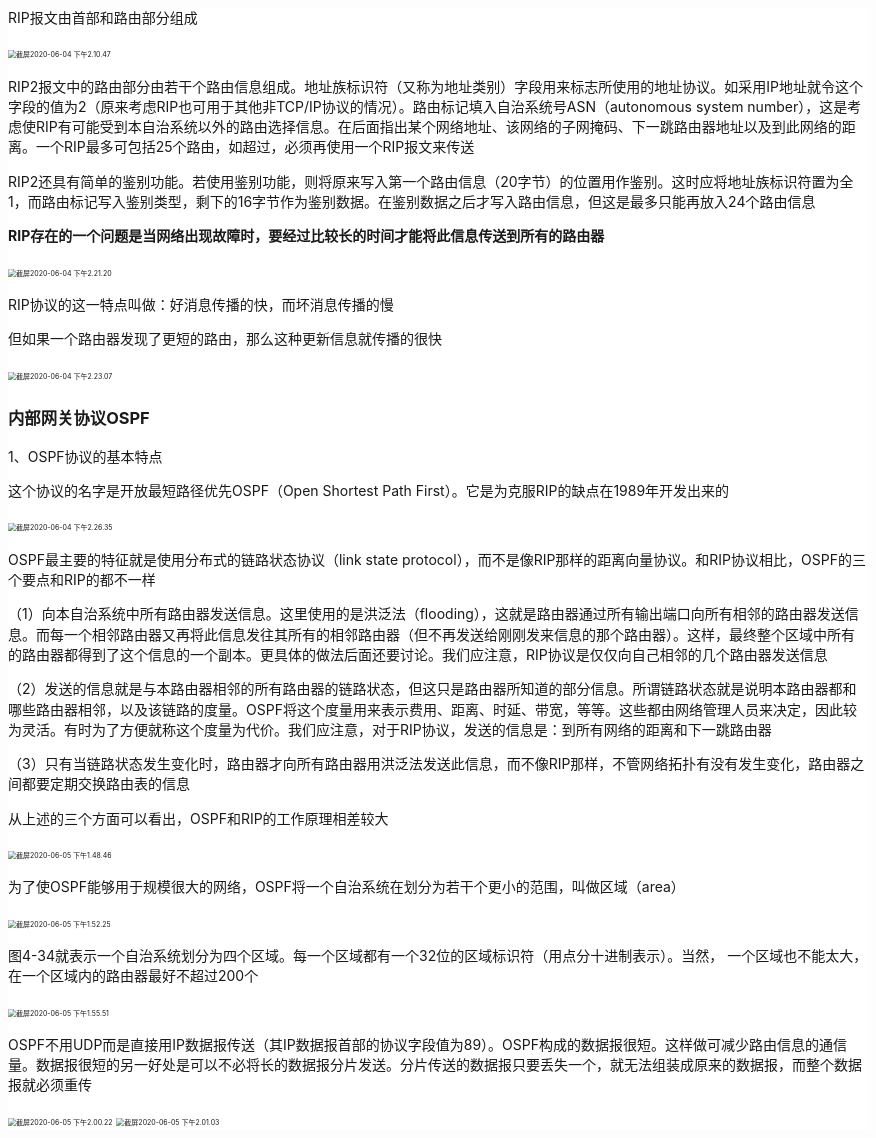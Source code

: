 RIP报文由首部和路由部分组成

<img src="/Users/yurunjie/Library/Application Support/typora-user-images/截屏2020-06-04 下午2.10.47.png" alt="截屏2020-06-04 下午2.10.47" style="zoom:50%;" />

RIP2报文中的路由部分由若干个路由信息组成。地址族标识符（又称为地址类别）字段用来标志所使用的地址协议。如采用IP地址就令这个字段的值为2（原来考虑RIP也可用于其他非TCP/IP协议的情况）。路由标记填入自治系统号ASN（autonomous system number），这是考虑使RIP有可能受到本自治系统以外的路由选择信息。在后面指出某个网络地址、该网络的子网掩码、下一跳路由器地址以及到此网络的距离。一个RIP最多可包括25个路由，如超过，必须再使用一个RIP报文来传送

RIP2还具有简单的鉴别功能。若使用鉴别功能，则将原来写入第一个路由信息（20字节）的位置用作鉴别。这时应将地址族标识符置为全1，而路由标记写入鉴别类型，剩下的16字节作为鉴别数据。在鉴别数据之后才写入路由信息，但这是最多只能再放入24个路由信息

**RIP存在的一个问题是当网络出现故障时，要经过比较长的时间才能将此信息传送到所有的路由器**

<img src="/Users/yurunjie/Library/Application Support/typora-user-images/截屏2020-06-04 下午2.21.20.png" alt="截屏2020-06-04 下午2.21.20" style="zoom:50%;" />

RIP协议的这一特点叫做：好消息传播的快，而坏消息传播的慢

但如果一个路由器发现了更短的路由，那么这种更新信息就传播的很快

<img src="/Users/yurunjie/Library/Application Support/typora-user-images/截屏2020-06-04 下午2.23.07.png" alt="截屏2020-06-04 下午2.23.07" style="zoom:50%;" />

### 内部网关协议OSPF

1、OSPF协议的基本特点

这个协议的名字是开放最短路径优先OSPF（Open Shortest Path First）。它是为克服RIP的缺点在1989年开发出来的

<img src="/Users/yurunjie/Library/Application Support/typora-user-images/截屏2020-06-04 下午2.26.35.png" alt="截屏2020-06-04 下午2.26.35" style="zoom:50%;" />

OSPF最主要的特征就是使用分布式的链路状态协议（link state protocol），而不是像RIP那样的距离向量协议。和RIP协议相比，OSPF的三个要点和RIP的都不一样

（1）向本自治系统中所有路由器发送信息。这里使用的是洪泛法（flooding），这就是路由器通过所有输出端口向所有相邻的路由器发送信息。而每一个相邻路由器又再将此信息发往其所有的相邻路由器（但不再发送给刚刚发来信息的那个路由器）。这样，最终整个区域中所有的路由器都得到了这个信息的一个副本。更具体的做法后面还要讨论。我们应注意，RIP协议是仅仅向自己相邻的几个路由器发送信息

（2）发送的信息就是与本路由器相邻的所有路由器的链路状态，但这只是路由器所知道的部分信息。所谓链路状态就是说明本路由器都和哪些路由器相邻，以及该链路的度量。OSPF将这个度量用来表示费用、距离、时延、带宽，等等。这些都由网络管理人员来决定，因此较为灵活。有时为了方便就称这个度量为代价。我们应注意，对于RIP协议，发送的信息是：到所有网络的距离和下一跳路由器

（3）只有当链路状态发生变化时，路由器才向所有路由器用洪泛法发送此信息，而不像RIP那样，不管网络拓扑有没有发生变化，路由器之间都要定期交换路由表的信息

从上述的三个方面可以看出，OSPF和RIP的工作原理相差较大

<img src="/Users/yurunjie/Library/Application Support/typora-user-images/截屏2020-06-05 下午1.48.46.png" alt="截屏2020-06-05 下午1.48.46" style="zoom:50%;" />

为了使OSPF能够用于规模很大的网络，OSPF将一个自治系统在划分为若干个更小的范围，叫做区域（area）

<img src="/Users/yurunjie/Library/Application Support/typora-user-images/截屏2020-06-05 下午1.52.25.png" alt="截屏2020-06-05 下午1.52.25" style="zoom:50%;" />

图4-34就表示一个自治系统划分为四个区域。每一个区域都有一个32位的区域标识符（用点分十进制表示）。当然， 一个区域也不能太大，在一个区域内的路由器最好不超过200个

<img src="/Users/yurunjie/Library/Application Support/typora-user-images/截屏2020-06-05 下午1.55.51.png" alt="截屏2020-06-05 下午1.55.51" style="zoom:50%;" />

OSPF不用UDP而是直接用IP数据报传送（其IP数据报首部的协议字段值为89）。OSPF构成的数据报很短。这样做可减少路由信息的通信量。数据报很短的另一好处是可以不必将长的数据报分片发送。分片传送的数据报只要丢失一个，就无法组装成原来的数据报，而整个数据报就必须重传

<img src="/Users/yurunjie/Library/Application Support/typora-user-images/截屏2020-06-05 下午2.00.22.png" alt="截屏2020-06-05 下午2.00.22" style="zoom:50%;" />

<img src="/Users/yurunjie/Library/Application Support/typora-user-images/截屏2020-06-05 下午2.01.03.png" alt="截屏2020-06-05 下午2.01.03" style="zoom:50%;" />

